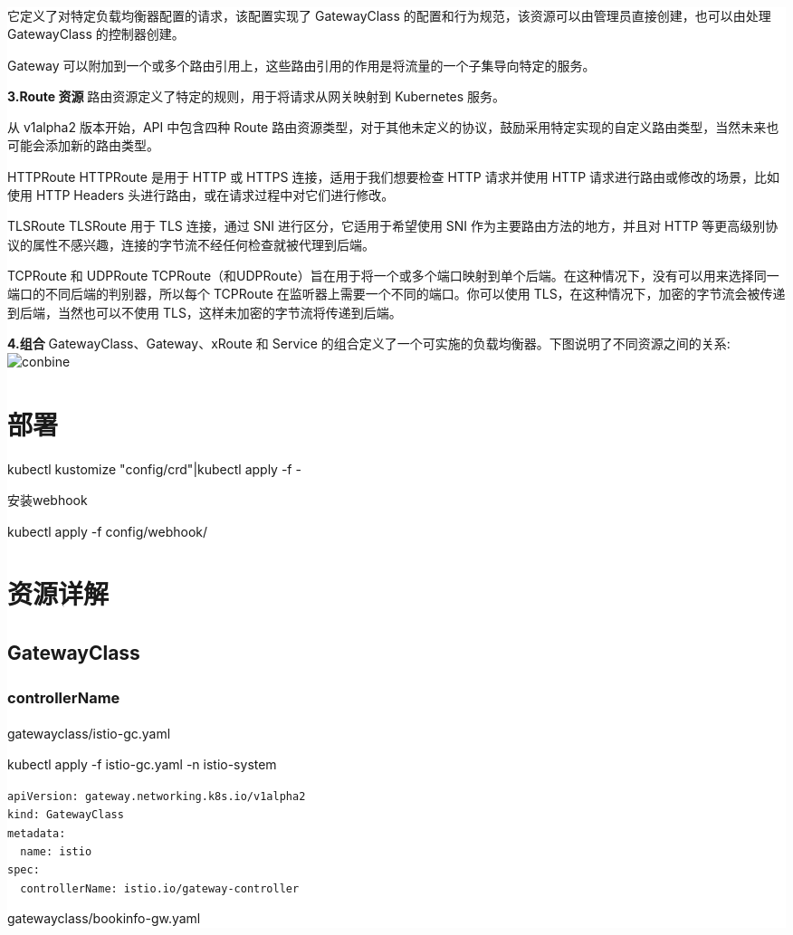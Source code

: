 它定义了对特定负载均衡器配置的请求，该配置实现了 GatewayClass 的配置和行为规范，该资源可以由管理员直接创建，也可以由处理 GatewayClass 的控制器创建。

Gateway 可以附加到一个或多个路由引用上，这些路由引用的作用是将流量的一个子集导向特定的服务。

**3.Route 资源**
路由资源定义了特定的规则，用于将请求从网关映射到 Kubernetes 服务。

从 v1alpha2 版本开始，API 中包含四种 Route 路由资源类型，对于其他未定义的协议，鼓励采用特定实现的自定义路由类型，当然未来也可能会添加新的路由类型。

HTTPRoute
HTTPRoute 是用于 HTTP 或 HTTPS 连接，适用于我们想要检查 HTTP 请求并使用 HTTP 请求进行路由或修改的场景，比如使用 HTTP Headers 头进行路由，或在请求过程中对它们进行修改。

TLSRoute
TLSRoute 用于 TLS 连接，通过 SNI 进行区分，它适用于希望使用 SNI 作为主要路由方法的地方，并且对 HTTP 等更高级别协议的属性不感兴趣，连接的字节流不经任何检查就被代理到后端。

TCPRoute 和 UDPRoute
TCPRoute（和UDPRoute）旨在用于将一个或多个端口映射到单个后端。在这种情况下，没有可以用来选择同一端口的不同后端的判别器，所以每个 TCPRoute 在监听器上需要一个不同的端口。你可以使用 TLS，在这种情况下，加密的字节流会被传递到后端，当然也可以不使用 TLS，这样未加密的字节流将传递到后端。

**4.组合**
GatewayClass、Gateway、xRoute 和 Service 的组合定义了一个可实施的负载均衡器。下图说明了不同资源之间的关系:
![conbine](images/conbine.png)

# 部署

kubectl kustomize "config/crd"|kubectl apply -f -

安装webhook

 kubectl apply -f config/webhook/ 

# 资源详解

## GatewayClass

### controllerName

gatewayclass/istio-gc.yaml

kubectl apply -f istio-gc.yaml -n istio-system

```
apiVersion: gateway.networking.k8s.io/v1alpha2
kind: GatewayClass
metadata:
  name: istio
spec:
  controllerName: istio.io/gateway-controller
```

gatewayclass/bookinfo-gw.yaml
